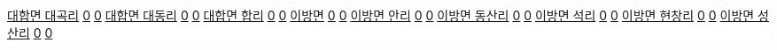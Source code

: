 
  <tr class="item">
    <td><a href="4874033034.html">대합면 대곡리</a></td>
    <td><a href="4874033034.html">0</a></td>
    <td><a href="4874033034.html">0</a></td>
  </tr>
    

  <tr class="item">
    <td><a href="4874033035.html">대합면 대동리</a></td>
    <td><a href="4874033035.html">0</a></td>
    <td><a href="4874033035.html">0</a></td>
  </tr>
    

  <tr class="item">
    <td><a href="4874033036.html">대합면 합리</a></td>
    <td><a href="4874033036.html">0</a></td>
    <td><a href="4874033036.html">0</a></td>
  </tr>
    

  <tr class="item">
    <td><a href="4874034000.html">이방면</a></td>
    <td><a href="4874034000.html">0</a></td>
    <td><a href="4874034000.html">0</a></td>
  </tr>
    

  <tr class="item">
    <td><a href="4874034021.html">이방면 안리</a></td>
    <td><a href="4874034021.html">0</a></td>
    <td><a href="4874034021.html">0</a></td>
  </tr>
    

  <tr class="item">
    <td><a href="4874034022.html">이방면 동산리</a></td>
    <td><a href="4874034022.html">0</a></td>
    <td><a href="4874034022.html">0</a></td>
  </tr>
    

  <tr class="item">
    <td><a href="4874034023.html">이방면 석리</a></td>
    <td><a href="4874034023.html">0</a></td>
    <td><a href="4874034023.html">0</a></td>
  </tr>
    

  <tr class="item">
    <td><a href="4874034024.html">이방면 현창리</a></td>
    <td><a href="4874034024.html">0</a></td>
    <td><a href="4874034024.html">0</a></td>
  </tr>
    

  <tr class="item">
    <td><a href="4874034025.html">이방면 성산리</a></td>
    <td><a href="4874034025.html">0</a></td>
    <td><a href="4874034025.html">0</a></td>
  </tr>
    
